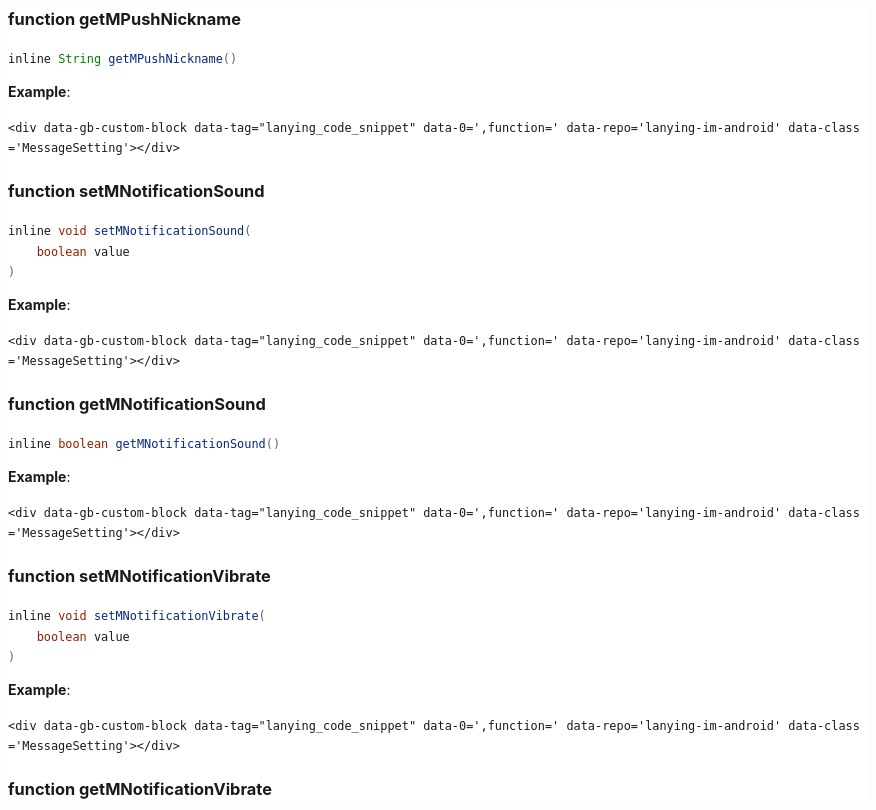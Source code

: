 ### function getMPushNickname

```java
inline String getMPushNickname()
```

**Example**:

```
<div data-gb-custom-block data-tag="lanying_code_snippet" data-0=',function=' data-repo='lanying-im-android' data-class='MessageSetting'></div>
```

### function setMNotificationSound

```java
inline void setMNotificationSound(
    boolean value
)
```

**Example**:

```
<div data-gb-custom-block data-tag="lanying_code_snippet" data-0=',function=' data-repo='lanying-im-android' data-class='MessageSetting'></div>
```

### function getMNotificationSound

```java
inline boolean getMNotificationSound()
```

**Example**:

```
<div data-gb-custom-block data-tag="lanying_code_snippet" data-0=',function=' data-repo='lanying-im-android' data-class='MessageSetting'></div>
```

### function setMNotificationVibrate

```java
inline void setMNotificationVibrate(
    boolean value
)
```

**Example**:

```
<div data-gb-custom-block data-tag="lanying_code_snippet" data-0=',function=' data-repo='lanying-im-android' data-class='MessageSetting'></div>
```

### function getMNotificationVibrate
